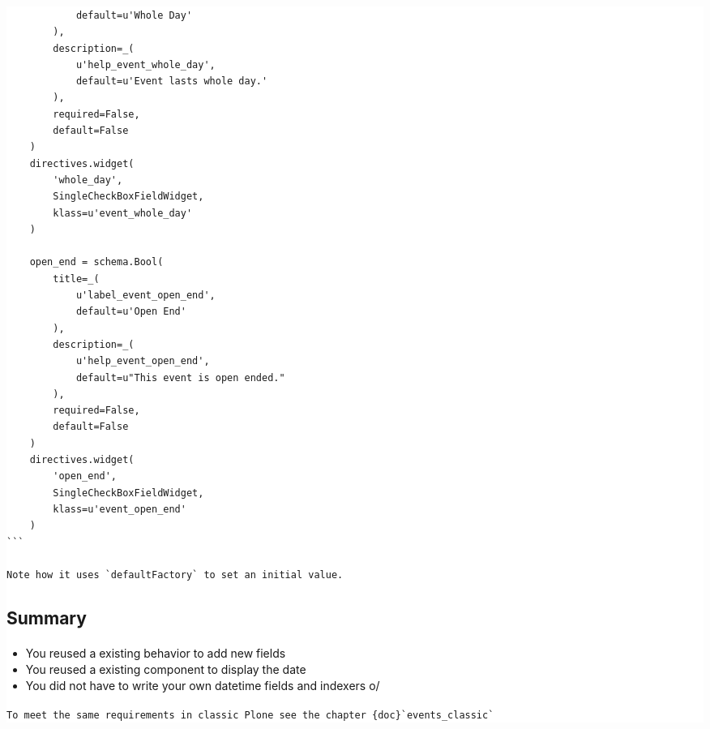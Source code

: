 ````{admonition} Solution
            default=u'Whole Day'
        ),
        description=_(
            u'help_event_whole_day',
            default=u'Event lasts whole day.'
        ),
        required=False,
        default=False
    )
    directives.widget(
        'whole_day',
        SingleCheckBoxFieldWidget,
        klass=u'event_whole_day'
    )

    open_end = schema.Bool(
        title=_(
            u'label_event_open_end',
            default=u'Open End'
        ),
        description=_(
            u'help_event_open_end',
            default=u"This event is open ended."
        ),
        required=False,
        default=False
    )
    directives.widget(
        'open_end',
        SingleCheckBoxFieldWidget,
        klass=u'event_open_end'
    )
```

Note how it uses `defaultFactory` to set an initial value.
````

## Summary

- You reused a existing behavior to add new fields
- You reused a existing component to display the date
- You did not have to write your own datetime fields and indexers o/

```{note}
To meet the same requirements in classic Plone see the chapter {doc}`events_classic`
```
